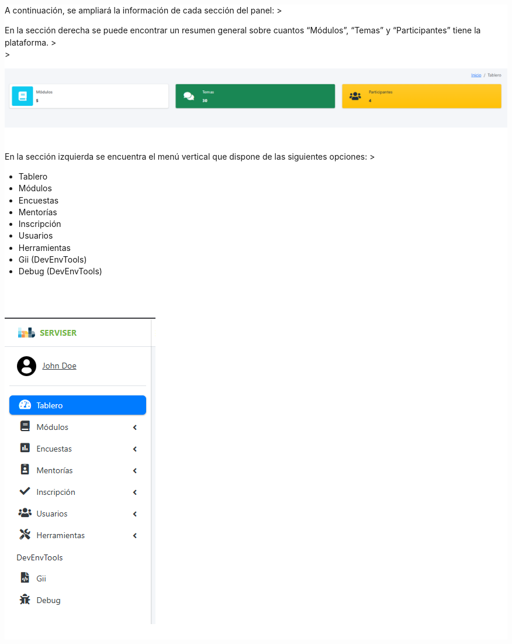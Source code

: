 A continuación, se ampliará la información de cada sección del panel: ><br>

En la sección derecha se puede encontrar un resumen general sobre cuantos “Módulos”, “Temas” y “Participantes” tiene la plataforma. ><br>><br>

![Menú contextual](/public/usr31.png)<br><br>

En la sección izquierda se encuentra el menú vertical que dispone de las siguientes opciones: ><br>

- Tablero 
- Módulos 
- Encuestas 
- Mentorías 
- Inscripción 
- Usuarios 
- Herramientas 
- Gii (DevEnvTools) 
- Debug (DevEnvTools) 

<br><br>

![Menú contextual](/public/usr32.png)<br><br>
